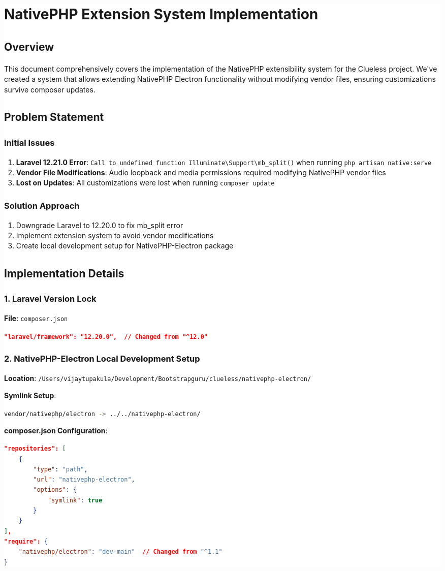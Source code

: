 # NativePHP Extension System Implementation

## Overview

This document comprehensively covers the implementation of the NativePHP extensibility system for the Clueless project. We've created a system that allows extending NativePHP Electron functionality without modifying vendor files, ensuring customizations survive composer updates.

## Problem Statement

### Initial Issues
1. **Laravel 12.21.0 Error**: `Call to undefined function Illuminate\Support\mb_split()` when running `php artisan native:serve`
2. **Vendor File Modifications**: Audio loopback and media permissions required modifying NativePHP vendor files
3. **Lost on Updates**: All customizations were lost when running `composer update`

### Solution Approach
1. Downgrade Laravel to 12.20.0 to fix mb_split error
2. Implement extension system to avoid vendor modifications
3. Create local development setup for NativePHP-Electron package

## Implementation Details

### 1. Laravel Version Lock

**File**: `composer.json`
```json
"laravel/framework": "12.20.0",  // Changed from "^12.0"
```

### 2. NativePHP-Electron Local Development Setup

**Location**: `/Users/vijaytupakula/Development/Bootstrapguru/clueless/nativephp-electron/`

**Symlink Setup**:
```bash
vendor/nativephp/electron -> ../../nativephp-electron/
```

**composer.json Configuration**:
```json
"repositories": [
    {
        "type": "path",
        "url": "nativephp-electron",
        "options": {
            "symlink": true
        }
    }
],
"require": {
    "nativephp/electron": "dev-main"  // Changed from "^1.1"
}
```
